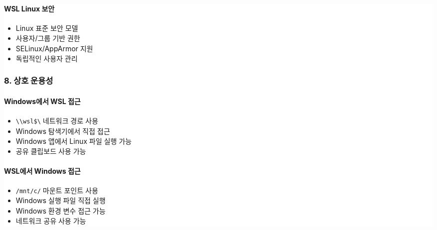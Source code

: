 #### WSL Linux 보안
- Linux 표준 보안 모델
- 사용자/그룹 기반 권한
- SELinux/AppArmor 지원
- 독립적인 사용자 관리

### 8. 상호 운용성

#### Windows에서 WSL 접근
- `\\wsl$\` 네트워크 경로 사용
- Windows 탐색기에서 직접 접근
- Windows 앱에서 Linux 파일 실행 가능
- 공유 클립보드 사용 가능

#### WSL에서 Windows 접근
- `/mnt/c/` 마운트 포인트 사용
- Windows 실행 파일 직접 실행
- Windows 환경 변수 접근 가능
- 네트워크 공유 사용 가능 